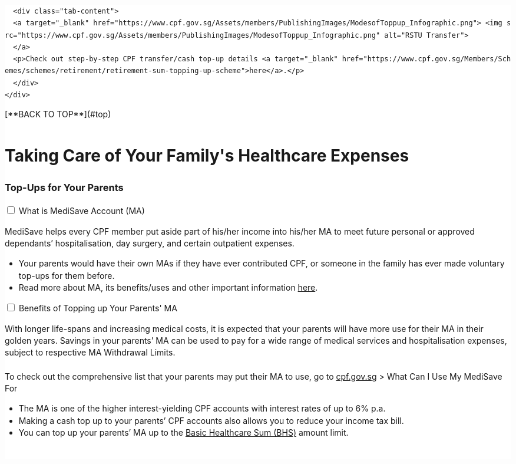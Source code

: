       <div class="tab-content">
      <a target="_blank" href="https://www.cpf.gov.sg/Assets/members/PublishingImages/ModesofToppup_Infographic.png"> <img src="https://www.cpf.gov.sg/Assets/members/PublishingImages/ModesofToppup_Infographic.png" alt="RSTU Transfer">
      </a>
      <p>Check out step-by-step CPF transfer/cash top-up details <a target="_blank" href="https://www.cpf.gov.sg/Members/Schemes/schemes/retirement/retirement-sum-topping-up-scheme">here</a>.</p>
      </div>
    </div>
  </div>
</div>
[**BACK TO TOP**](#top)

# <a name="family-health"></a> Taking Care of Your Family's Healthcare Expenses 
<div class="accordion">
  <div class="tabs">
    <h3 id="medisave">Top-Ups for Your Parents</h3>
      <div class="tab">
      <input type="checkbox" id="medisave-101">
      <label class="tab-label" for="medisave-101">What is MediSave Account (MA)</label>
      <div class="tab-content">
    <p>MediSave helps every CPF member put aside part of his/her income into his/her MA to meet future personal or approved dependants’ hospitalisation, day surgery, and certain outpatient expenses.</p>
  <ul>
    <li>Your parents would have their own MAs if they have ever contributed CPF, or someone in the family has ever made voluntary top-ups for them before.</li>
    <li>Read more about MA, its benefits/uses and other important information <a target="_blank" href="https://www.cpf.gov.sg/Members/Schemes/schemes/healthcare/medisave">here</a>.</li>
  </ul>
      </div>
    </div>
    <div class="tab">
      <input type="checkbox" id="save-plus">
      <label class="tab-label" for="save-plus">Benefits of Topping up Your Parents' MA</label>
      <div class="tab-content">
    <p> With longer life-spans and increasing medical costs, it is expected that your parents will have more use for their MA in their golden years.
      Savings in your parents’ MA can be used to pay for a wide range of medical services and hospitalisation expenses, subject to respective MA Withdrawal Limits.  
    <br>  
    <br>
    To check out the comprehensive list that your parents may put their MA to use, go to <a target="_blank" href="https://www.cpf.gov.sg/Members/Schemes/schemes/healthcare/medisave">cpf.gov.sg</a> > What Can I Use My MediSave For</p>
    <ul>
      <li>The MA is one of the higher interest-yielding CPF accounts with interest rates of up to 6% p.a.</li>
      <li>Making a cash top up to your parents’ CPF accounts also allows you to reduce your income tax bill.</li>
      <li>You can top up your parents’ MA up to the <a target="_blank" href="https://www.cpf.gov.sg/Members/FAQ/schemes/healthcare/medisave/FAQDetails?category=healthcare&group=MediSave&ajfaqid=2189345&folderid=12917">Basic Healthcare Sum (BHS)</a> amount limit.</li>
    </ul>
    <br>